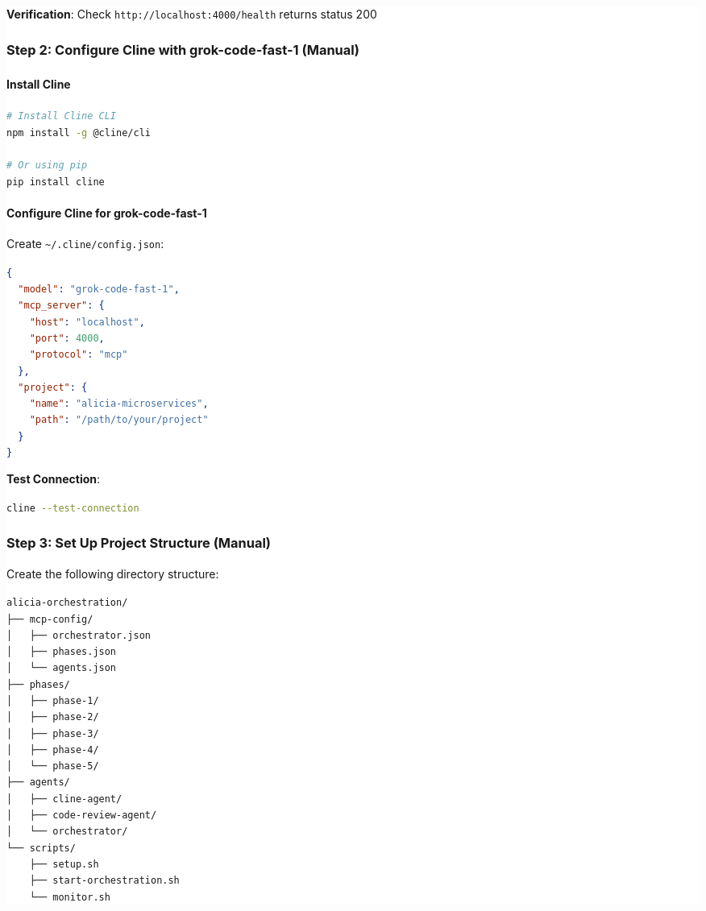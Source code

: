 **Verification**: Check `http://localhost:4000/health` returns status 200

### Step 2: Configure Cline with grok-code-fast-1 (Manual)

#### Install Cline
```bash
# Install Cline CLI
npm install -g @cline/cli

# Or using pip
pip install cline
```

#### Configure Cline for grok-code-fast-1
Create `~/.cline/config.json`:
```json
{
  "model": "grok-code-fast-1",
  "mcp_server": {
    "host": "localhost",
    "port": 4000,
    "protocol": "mcp"
  },
  "project": {
    "name": "alicia-microservices",
    "path": "/path/to/your/project"
  }
}
```

**Test Connection**:
```bash
cline --test-connection
```

### Step 3: Set Up Project Structure (Manual)

Create the following directory structure:
```
alicia-orchestration/
├── mcp-config/
│   ├── orchestrator.json
│   ├── phases.json
│   └── agents.json
├── phases/
│   ├── phase-1/
│   ├── phase-2/
│   ├── phase-3/
│   ├── phase-4/
│   └── phase-5/
├── agents/
│   ├── cline-agent/
│   ├── code-review-agent/
│   └── orchestrator/
└── scripts/
    ├── setup.sh
    ├── start-orchestration.sh
    └── monitor.sh
```
